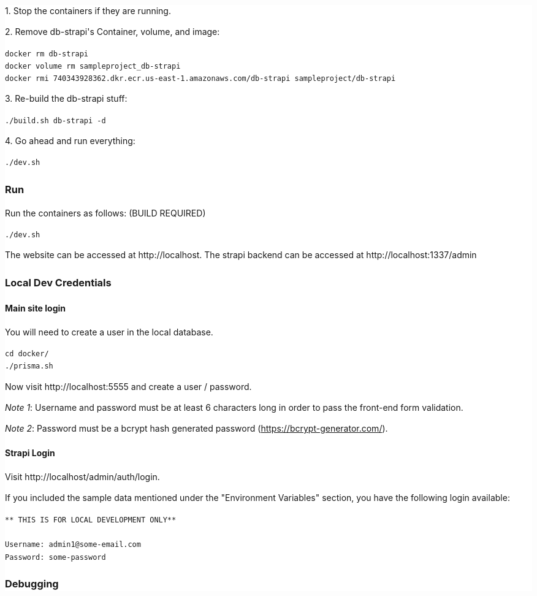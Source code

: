 1\. Stop the containers if they are running.

2\. Remove db-strapi's Container, volume, and image:

    docker rm db-strapi
    docker volume rm sampleproject_db-strapi 
    docker rmi 740343928362.dkr.ecr.us-east-1.amazonaws.com/db-strapi sampleproject/db-strapi

3\. Re-build the db-strapi stuff:

    ./build.sh db-strapi -d

4\. Go ahead and run everything:

    ./dev.sh


### Run

Run the containers as follows:
(BUILD REQUIRED)

    ./dev.sh

The website can be accessed at http://localhost.
The strapi backend can be accessed at http://localhost:1337/admin


### Local Dev Credentials


#### Main site login

You will need to create a user in the local database.

    cd docker/
    ./prisma.sh

Now visit http://localhost:5555 and create a user / password.

*Note 1*: Username and password must be at least 6 characters long in order to pass the front-end form validation.

*Note 2*: Password must be a bcrypt hash generated password (https://bcrypt-generator.com/).


#### Strapi Login

Visit http://localhost/admin/auth/login. 

If you included the sample data mentioned under the "Environment Variables" section, you have the following login available:

    ** THIS IS FOR LOCAL DEVELOPMENT ONLY**

    Username: admin1@some-email.com
    Password: some-password


### Debugging
